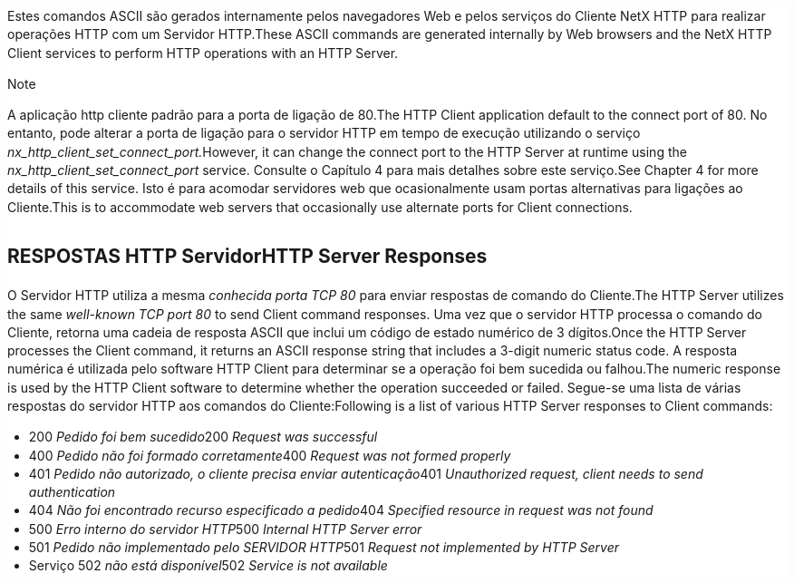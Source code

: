 
<span data-ttu-id="6e83a-149">Estes comandos ASCII são gerados internamente pelos navegadores Web e pelos serviços do Cliente NetX HTTP para realizar operações HTTP com um Servidor HTTP.</span><span class="sxs-lookup"><span data-stu-id="6e83a-149">These ASCII commands are generated internally by Web browsers and the NetX HTTP Client services to perform HTTP operations with an HTTP Server.</span></span>

>[!NOTE] 
> <span data-ttu-id="6e83a-150">A aplicação http cliente padrão para a porta de ligação de 80.</span><span class="sxs-lookup"><span data-stu-id="6e83a-150">The HTTP Client application default to the connect port of 80.</span></span> <span data-ttu-id="6e83a-151">No entanto, pode alterar a porta de ligação para o servidor HTTP em tempo de execução utilizando o serviço *nx_http_client_set_connect_port.*</span><span class="sxs-lookup"><span data-stu-id="6e83a-151">However, it can change the connect port to the HTTP Server at runtime using the *nx_http_client_set_connect_port* service.</span></span> <span data-ttu-id="6e83a-152">Consulte o Capítulo 4 para mais detalhes sobre este serviço.</span><span class="sxs-lookup"><span data-stu-id="6e83a-152">See Chapter 4 for more details of this service.</span></span> <span data-ttu-id="6e83a-153">Isto é para acomodar servidores web que ocasionalmente usam portas alternativas para ligações ao Cliente.</span><span class="sxs-lookup"><span data-stu-id="6e83a-153">This is to accommodate web servers that occasionally use alternate ports for Client connections.</span></span>

## <a name="http-server-responses"></a><span data-ttu-id="6e83a-154">RESPOSTAS HTTP Servidor</span><span class="sxs-lookup"><span data-stu-id="6e83a-154">HTTP Server Responses</span></span>

<span data-ttu-id="6e83a-155">O Servidor HTTP utiliza a mesma *conhecida porta TCP 80* para enviar respostas de comando do Cliente.</span><span class="sxs-lookup"><span data-stu-id="6e83a-155">The HTTP Server utilizes the same *well-known TCP port 80* to send Client command responses.</span></span> <span data-ttu-id="6e83a-156">Uma vez que o servidor HTTP processa o comando do Cliente, retorna uma cadeia de resposta ASCII que inclui um código de estado numérico de 3 dígitos.</span><span class="sxs-lookup"><span data-stu-id="6e83a-156">Once the HTTP Server processes the Client command, it returns an ASCII response string that includes a 3-digit numeric status code.</span></span> <span data-ttu-id="6e83a-157">A resposta numérica é utilizada pelo software HTTP Client para determinar se a operação foi bem sucedida ou falhou.</span><span class="sxs-lookup"><span data-stu-id="6e83a-157">The numeric response is used by the HTTP Client software to determine whether the operation succeeded or failed.</span></span> <span data-ttu-id="6e83a-158">Segue-se uma lista de várias respostas do servidor HTTP aos comandos do Cliente:</span><span class="sxs-lookup"><span data-stu-id="6e83a-158">Following is a list of various HTTP Server responses to Client commands:</span></span>

- <span data-ttu-id="6e83a-159">200 *Pedido foi bem sucedido*</span><span class="sxs-lookup"><span data-stu-id="6e83a-159">200 *Request was successful*</span></span>
- <span data-ttu-id="6e83a-160">400 *Pedido não foi formado corretamente*</span><span class="sxs-lookup"><span data-stu-id="6e83a-160">400 *Request was not formed properly*</span></span>
- <span data-ttu-id="6e83a-161">401 *Pedido não autorizado, o cliente precisa enviar autenticação*</span><span class="sxs-lookup"><span data-stu-id="6e83a-161">401 *Unauthorized request, client needs to send authentication*</span></span>
- <span data-ttu-id="6e83a-162">404 *Não foi encontrado recurso especificado a pedido*</span><span class="sxs-lookup"><span data-stu-id="6e83a-162">404 *Specified resource in request was not found*</span></span>
- <span data-ttu-id="6e83a-163">500 *Erro interno do servidor HTTP*</span><span class="sxs-lookup"><span data-stu-id="6e83a-163">500 *Internal HTTP Server error*</span></span>
- <span data-ttu-id="6e83a-164">501 *Pedido não implementado pelo SERVIDOR HTTP*</span><span class="sxs-lookup"><span data-stu-id="6e83a-164">501 *Request not implemented by HTTP Server*</span></span>
- <span data-ttu-id="6e83a-165">Serviço 502 *não está disponível*</span><span class="sxs-lookup"><span data-stu-id="6e83a-165">502 *Service is not available*</span></span>
